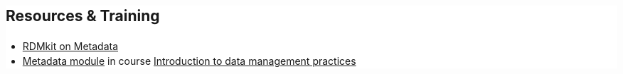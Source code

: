 ## Resources & Training
* [RDMkit on Metadata](https://rdmkit.elixir-europe.org/metadata_management)
* [Metadata module](https://nbisweden.github.io/module-metadata-dm-practices/) in course [Introduction to data management practices](https://uppsala.instructure.com/courses/48087/pages/introduction-to-data-management-practices)
